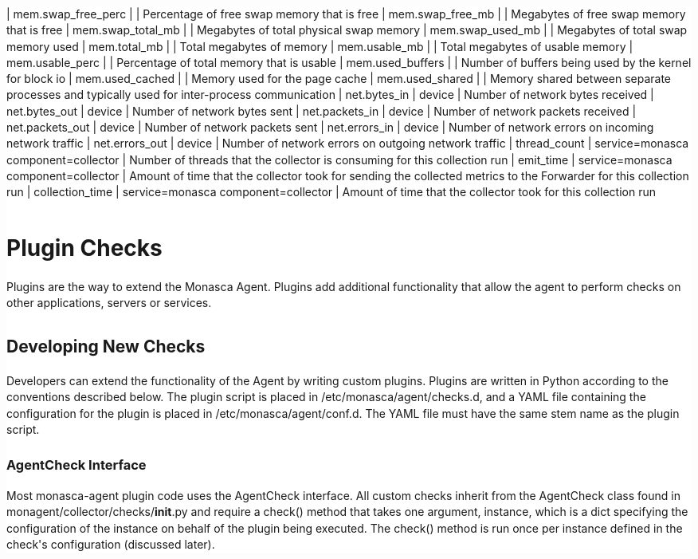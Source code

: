 | mem.swap_free_perc | | Percentage of free swap memory that is free
| mem.swap_free_mb | | Megabytes of free swap memory that is free
| mem.swap_total_mb | | Megabytes of total physical swap memory
| mem.swap_used_mb | | Megabytes of total swap memory used
| mem.total_mb | | Total megabytes of memory
| mem.usable_mb | | Total megabytes of usable memory
| mem.usable_perc | | Percentage of total memory that is usable
| mem.used_buffers | | Number of buffers being used by the kernel for block io
| mem.used_cached | | Memory used for the page cache
| mem.used_shared  | | Memory shared between separate processes and typically used for inter-process communication
| net.bytes_in  | device | Number of network bytes received
| net.bytes_out  | device | Number of network bytes sent
| net.packets_in  | device | Number of network packets received
| net.packets_out  | device | Number of network packets sent
| net.errors_in  | device | Number of network errors on incoming network traffic
| net.errors_out  | device | Number of network errors on outgoing network traffic
| thread_count  | service=monasca component=collector | Number of threads that the collector is consuming for this collection run
| emit_time  | service=monasca component=collector | Amount of time that the collector took for sending the collected metrics to the Forwarder for this collection run
| collection_time  | service=monasca component=collector | Amount of time that the collector took for this collection run

# Plugin Checks
Plugins are the way to extend the Monasca Agent.  Plugins add additional functionality that allow the agent to perform checks on other applications, servers or services.

## Developing New Checks

Developers can extend the functionality of the Agent by writing custom plugins. Plugins are written in Python according to the conventions described below. The plugin script is placed in /etc/monasca/agent/checks.d, and a YAML file containing the configuration for the plugin is placed in /etc/monasca/agent/conf.d. The YAML file must have the same stem name as the plugin script.

### AgentCheck Interface
Most monasca-agent plugin code uses the AgentCheck interface. All custom checks inherit from the AgentCheck class found in monagent/collector/checks/__init__.py and require a check() method that takes one argument, instance, which is a dict specifying the configuration of the instance on behalf of the plugin being executed. The check() method is run once per instance defined in the check's configuration (discussed later).
